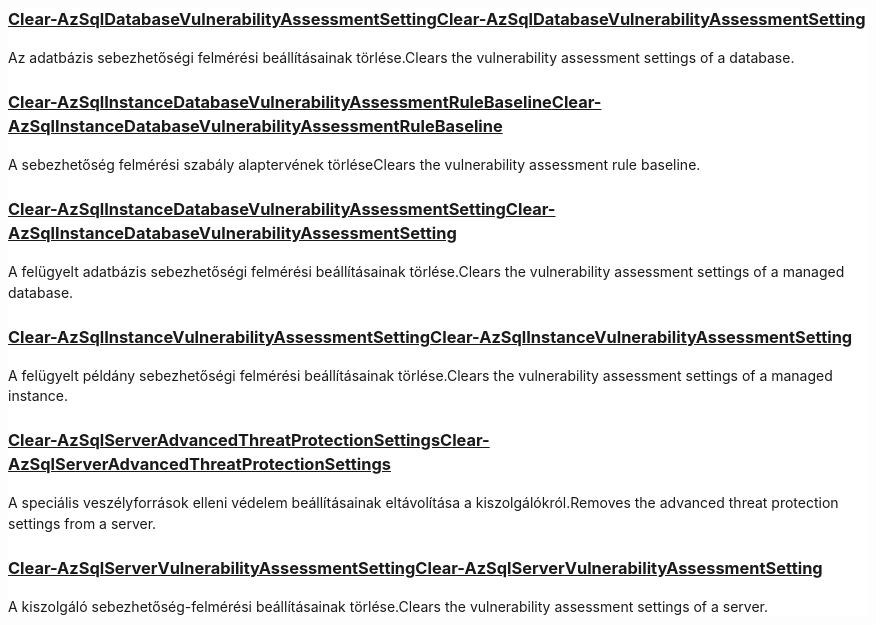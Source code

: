 ### [<span data-ttu-id="23742-123">Clear-AzSqlDatabaseVulnerabilityAssessmentSetting</span><span class="sxs-lookup"><span data-stu-id="23742-123">Clear-AzSqlDatabaseVulnerabilityAssessmentSetting</span></span>](Clear-AzSqlDatabaseVulnerabilityAssessmentSetting.md)
<span data-ttu-id="23742-124">Az adatbázis sebezhetőségi felmérési beállításainak törlése.</span><span class="sxs-lookup"><span data-stu-id="23742-124">Clears the vulnerability assessment settings of a database.</span></span>

### [<span data-ttu-id="23742-125">Clear-AzSqlInstanceDatabaseVulnerabilityAssessmentRuleBaseline</span><span class="sxs-lookup"><span data-stu-id="23742-125">Clear-AzSqlInstanceDatabaseVulnerabilityAssessmentRuleBaseline</span></span>](Clear-AzSqlInstanceDatabaseVulnerabilityAssessmentRuleBaseline.md)
<span data-ttu-id="23742-126">A sebezhetőség felmérési szabály alaptervének törlése</span><span class="sxs-lookup"><span data-stu-id="23742-126">Clears the vulnerability assessment rule baseline.</span></span>

### [<span data-ttu-id="23742-127">Clear-AzSqlInstanceDatabaseVulnerabilityAssessmentSetting</span><span class="sxs-lookup"><span data-stu-id="23742-127">Clear-AzSqlInstanceDatabaseVulnerabilityAssessmentSetting</span></span>](Clear-AzSqlInstanceDatabaseVulnerabilityAssessmentSetting.md)
<span data-ttu-id="23742-128">A felügyelt adatbázis sebezhetőségi felmérési beállításainak törlése.</span><span class="sxs-lookup"><span data-stu-id="23742-128">Clears the vulnerability assessment settings of a managed database.</span></span>

### [<span data-ttu-id="23742-129">Clear-AzSqlInstanceVulnerabilityAssessmentSetting</span><span class="sxs-lookup"><span data-stu-id="23742-129">Clear-AzSqlInstanceVulnerabilityAssessmentSetting</span></span>](Clear-AzSqlInstanceVulnerabilityAssessmentSetting.md)
<span data-ttu-id="23742-130">A felügyelt példány sebezhetőségi felmérési beállításainak törlése.</span><span class="sxs-lookup"><span data-stu-id="23742-130">Clears the vulnerability assessment settings of a managed instance.</span></span>

### [<span data-ttu-id="23742-131">Clear-AzSqlServerAdvancedThreatProtectionSettings</span><span class="sxs-lookup"><span data-stu-id="23742-131">Clear-AzSqlServerAdvancedThreatProtectionSettings</span></span>](Clear-AzSqlServerAdvancedThreatProtectionSettings.md)
<span data-ttu-id="23742-132">A speciális veszélyforrások elleni védelem beállításainak eltávolítása a kiszolgálókról.</span><span class="sxs-lookup"><span data-stu-id="23742-132">Removes the advanced threat protection settings from a server.</span></span>

### [<span data-ttu-id="23742-133">Clear-AzSqlServerVulnerabilityAssessmentSetting</span><span class="sxs-lookup"><span data-stu-id="23742-133">Clear-AzSqlServerVulnerabilityAssessmentSetting</span></span>](Clear-AzSqlServerVulnerabilityAssessmentSetting.md)
<span data-ttu-id="23742-134">A kiszolgáló sebezhetőség-felmérési beállításainak törlése.</span><span class="sxs-lookup"><span data-stu-id="23742-134">Clears the vulnerability assessment settings of a server.</span></span>
